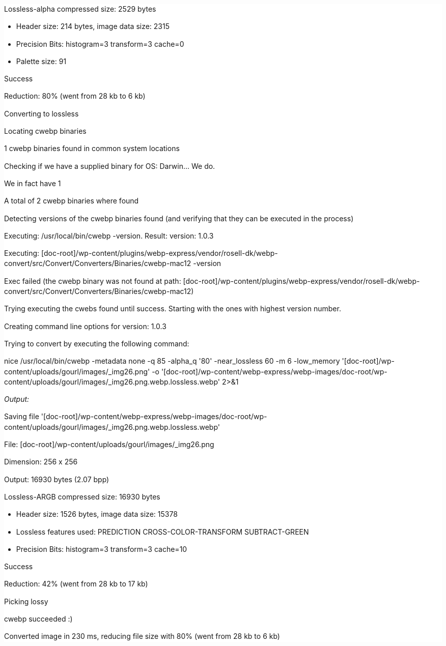 Lossless-alpha compressed size: 2529 bytes

  * Header size: 214 bytes, image data size: 2315

  * Precision Bits: histogram=3 transform=3 cache=0

  * Palette size:   91


Success

Reduction: 80% (went from 28 kb to 6 kb)


Converting to lossless

Locating cwebp binaries

1 cwebp binaries found in common system locations

Checking if we have a supplied binary for OS: Darwin... We do.

We in fact have 1

A total of 2 cwebp binaries where found

Detecting versions of the cwebp binaries found (and verifying that they can be executed in the process)

Executing: /usr/local/bin/cwebp -version. Result: version: 1.0.3

Executing: [doc-root]/wp-content/plugins/webp-express/vendor/rosell-dk/webp-convert/src/Convert/Converters/Binaries/cwebp-mac12 -version

Exec failed (the cwebp binary was not found at path: [doc-root]/wp-content/plugins/webp-express/vendor/rosell-dk/webp-convert/src/Convert/Converters/Binaries/cwebp-mac12)

Trying executing the cwebs found until success. Starting with the ones with highest version number.

Creating command line options for version: 1.0.3

Trying to convert by executing the following command:

nice /usr/local/bin/cwebp -metadata none -q 85 -alpha_q '80' -near_lossless 60 -m 6 -low_memory '[doc-root]/wp-content/uploads/gourl/images/_img26.png' -o '[doc-root]/wp-content/webp-express/webp-images/doc-root/wp-content/uploads/gourl/images/_img26.png.webp.lossless.webp' 2>&1


*Output:* 

Saving file '[doc-root]/wp-content/webp-express/webp-images/doc-root/wp-content/uploads/gourl/images/_img26.png.webp.lossless.webp'

File:      [doc-root]/wp-content/uploads/gourl/images/_img26.png

Dimension: 256 x 256

Output:    16930 bytes (2.07 bpp)

Lossless-ARGB compressed size: 16930 bytes

  * Header size: 1526 bytes, image data size: 15378

  * Lossless features used: PREDICTION CROSS-COLOR-TRANSFORM SUBTRACT-GREEN

  * Precision Bits: histogram=3 transform=3 cache=10


Success

Reduction: 42% (went from 28 kb to 17 kb)


Picking lossy

cwebp succeeded :)


Converted image in 230 ms, reducing file size with 80% (went from 28 kb to 6 kb)

